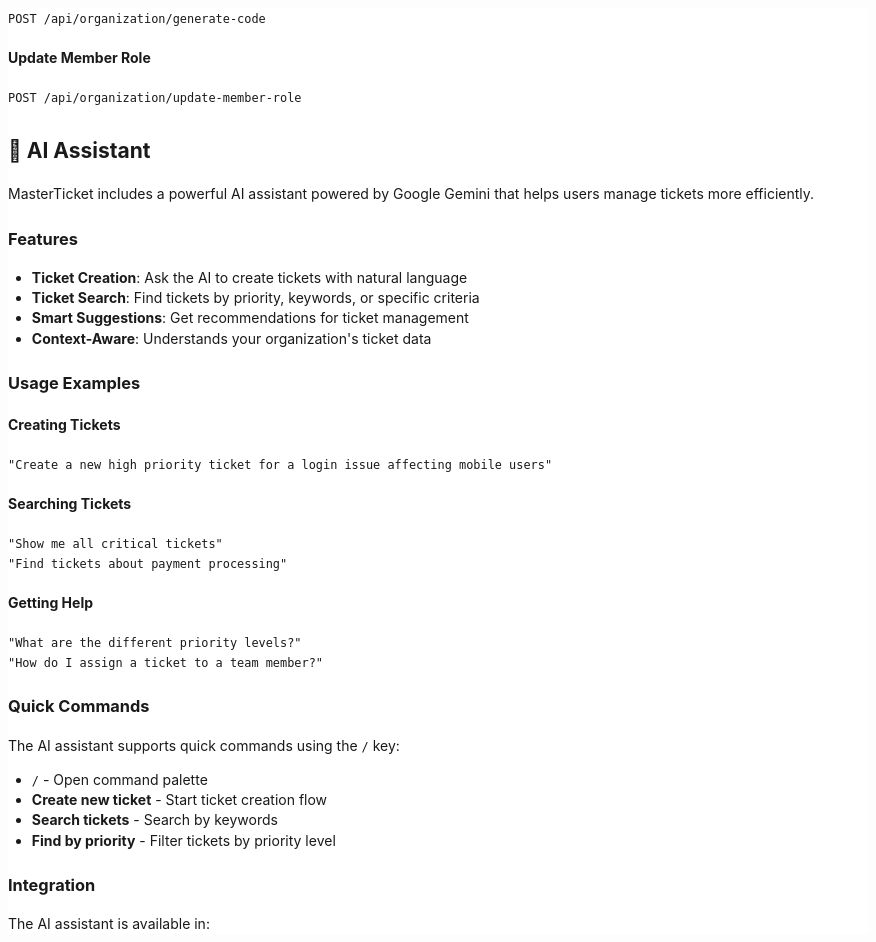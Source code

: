 ```
POST /api/organization/generate-code
```

#### Update Member Role

```
POST /api/organization/update-member-role
```

## 🤖 AI Assistant

MasterTicket includes a powerful AI assistant powered by Google Gemini that helps users manage tickets more efficiently.

### Features

- **Ticket Creation**: Ask the AI to create tickets with natural language
- **Ticket Search**: Find tickets by priority, keywords, or specific criteria
- **Smart Suggestions**: Get recommendations for ticket management
- **Context-Aware**: Understands your organization's ticket data

### Usage Examples

#### Creating Tickets

```
"Create a new high priority ticket for a login issue affecting mobile users"
```

#### Searching Tickets

```
"Show me all critical tickets"
"Find tickets about payment processing"
```

#### Getting Help

```
"What are the different priority levels?"
"How do I assign a ticket to a team member?"
```

### Quick Commands

The AI assistant supports quick commands using the `/` key:

- `/` - Open command palette
- **Create new ticket** - Start ticket creation flow
- **Search tickets** - Search by keywords
- **Find by priority** - Filter tickets by priority level

### Integration

The AI assistant is available in:
